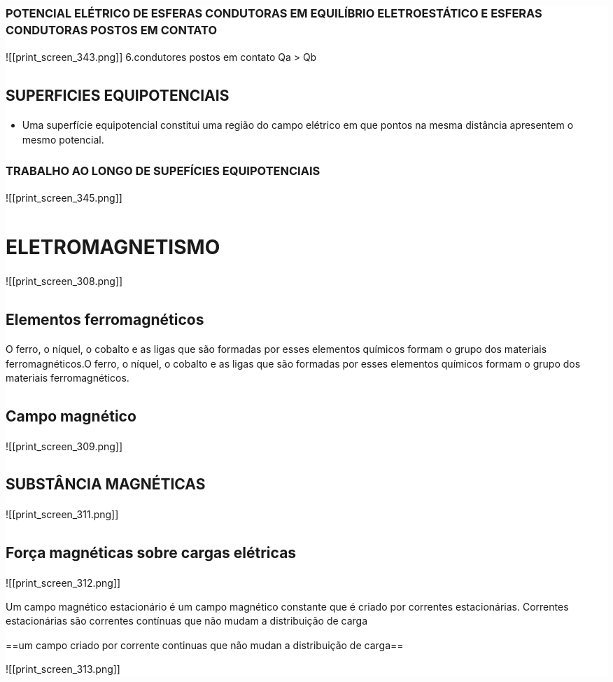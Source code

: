
### POTENCIAL ELÉTRICO DE ESFERAS CONDUTORAS EM EQUILÍBRIO ELETROESTÁTICO E ESFERAS CONDUTORAS POSTOS EM CONTATO

![[print_screen_343.png]]
6.condutores postos em contato
Qa > Qb

## SUPERFICIES EQUIPOTENCIAIS

- Uma superfície equipotencial constitui uma região do campo elétrico em que pontos na mesma distância apresentem o mesmo potencial.
### TRABALHO AO LONGO DE SUPEFÍCIES EQUIPOTENCIAIS

![[print_screen_345.png]]






# ELETROMAGNETISMO

![[print_screen_308.png]]

## Elementos ferromagnéticos

O ferro, o níquel, o cobalto e as ligas que são formadas por esses elementos químicos formam o grupo dos materiais ferromagnéticos.O ferro, o níquel, o cobalto e as ligas que são formadas por esses elementos químicos formam o grupo dos materiais ferromagnéticos.

## Campo magnético

![[print_screen_309.png]]
## SUBSTÂNCIA MAGNÉTICAS

![[print_screen_311.png]]

## Força magnéticas sobre cargas elétricas

![[print_screen_312.png]]

Um campo magnético estacionário é um campo magnético constante que é criado por correntes estacionárias. Correntes estacionárias são correntes contínuas que não mudam a distribuição de carga

==um campo criado por corrente continuas que não mudan a distribuição de carga==

![[print_screen_313.png]]
